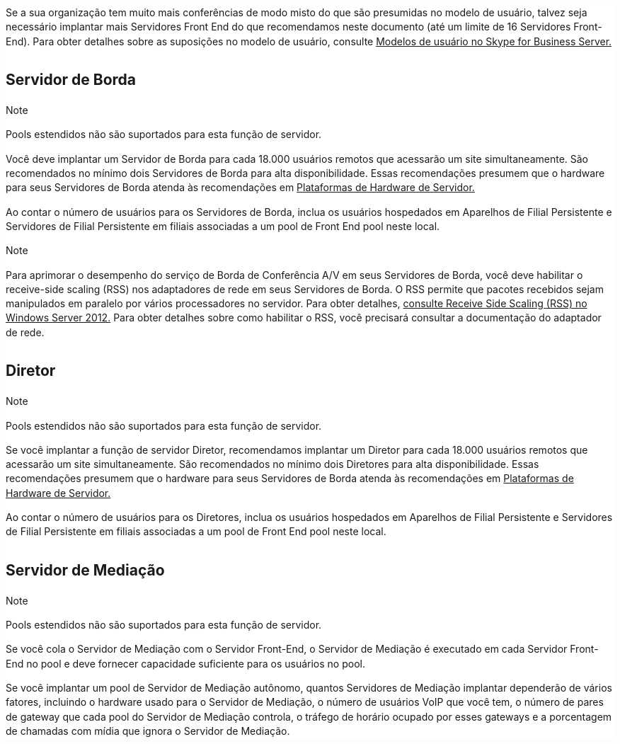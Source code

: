 Se a sua organização tem muito mais conferências de modo misto do que são presumidas no modelo de usuário, talvez seja necessário implantar mais Servidores Front End do que recomendamos neste documento (até um limite de 16 Servidores Front-End). Para obter detalhes sobre as suposições no modelo de usuário, consulte [Modelos de usuário no Skype for Business Server.](../../SfbServer/plan-your-deployment/capacity/user-models.md)

## <a name="edge-server"></a>Servidor de Borda

> [!NOTE]
> Pools estendidos não são suportados para esta função de servidor.

Você deve implantar um Servidor de Borda para cada 18.000 usuários remotos que acessarão um site simultaneamente. São recomendados no mínimo dois Servidores de Borda para alta disponibilidade. Essas recomendações presumem que o hardware para seus Servidores de Borda atenda às recomendações em [Plataformas de Hardware de Servidor.](https://technet.microsoft.com/library/c964c1c0-0153-472b-88ad-a38866e0df0c.aspx)

Ao contar o número de usuários para os Servidores de Borda, inclua os usuários hospedados em Aparelhos de Filial Persistente e Servidores de Filial Persistente em filiais associadas a um pool de Front End pool neste local.

> [!NOTE]
> Para aprimorar o desempenho do serviço de Borda de Conferência A/V em seus Servidores de Borda, você deve habilitar o receive-side scaling (RSS) nos adaptadores de rede em seus Servidores de Borda. O RSS permite que pacotes recebidos sejam manipulados em paralelo por vários processadores no servidor. Para obter detalhes, [consulte Receive Side Scaling (RSS) no Windows Server 2012.](https://go.microsoft.com/fwlink/p/?linkId=268731) Para obter detalhes sobre como habilitar o RSS, você precisará consultar a documentação do adaptador de rede.

## <a name="director"></a>Diretor

> [!NOTE]
> Pools estendidos não são suportados para esta função de servidor.

Se você implantar a função de servidor Diretor, recomendamos implantar um Diretor para cada 18.000 usuários remotos que acessarão um site simultaneamente. São recomendados no mínimo dois Diretores para alta disponibilidade. Essas recomendações presumem que o hardware para seus Servidores de Borda atenda às recomendações em [Plataformas de Hardware de Servidor.](https://technet.microsoft.com/library/c964c1c0-0153-472b-88ad-a38866e0df0c.aspx)

Ao contar o número de usuários para os Diretores, inclua os usuários hospedados em Aparelhos de Filial Persistente e Servidores de Filial Persistente em filiais associadas a um pool de Front End pool neste local.

## <a name="mediation-server"></a>Servidor de Mediação

> [!NOTE]
> Pools estendidos não são suportados para esta função de servidor.

Se você cola o Servidor de Mediação com o Servidor Front-End, o Servidor de Mediação é executado em cada Servidor Front-End no pool e deve fornecer capacidade suficiente para os usuários no pool.

Se você implantar um pool de Servidor de Mediação autônomo, quantos Servidores de Mediação implantar dependerão de vários fatores, incluindo o hardware usado para o Servidor de Mediação, o número de usuários VoIP que você tem, o número de pares de gateway que cada pool do Servidor de Mediação controla, o tráfego de horário ocupado por esses gateways e a porcentagem de chamadas com mídia que ignora o Servidor de Mediação.
